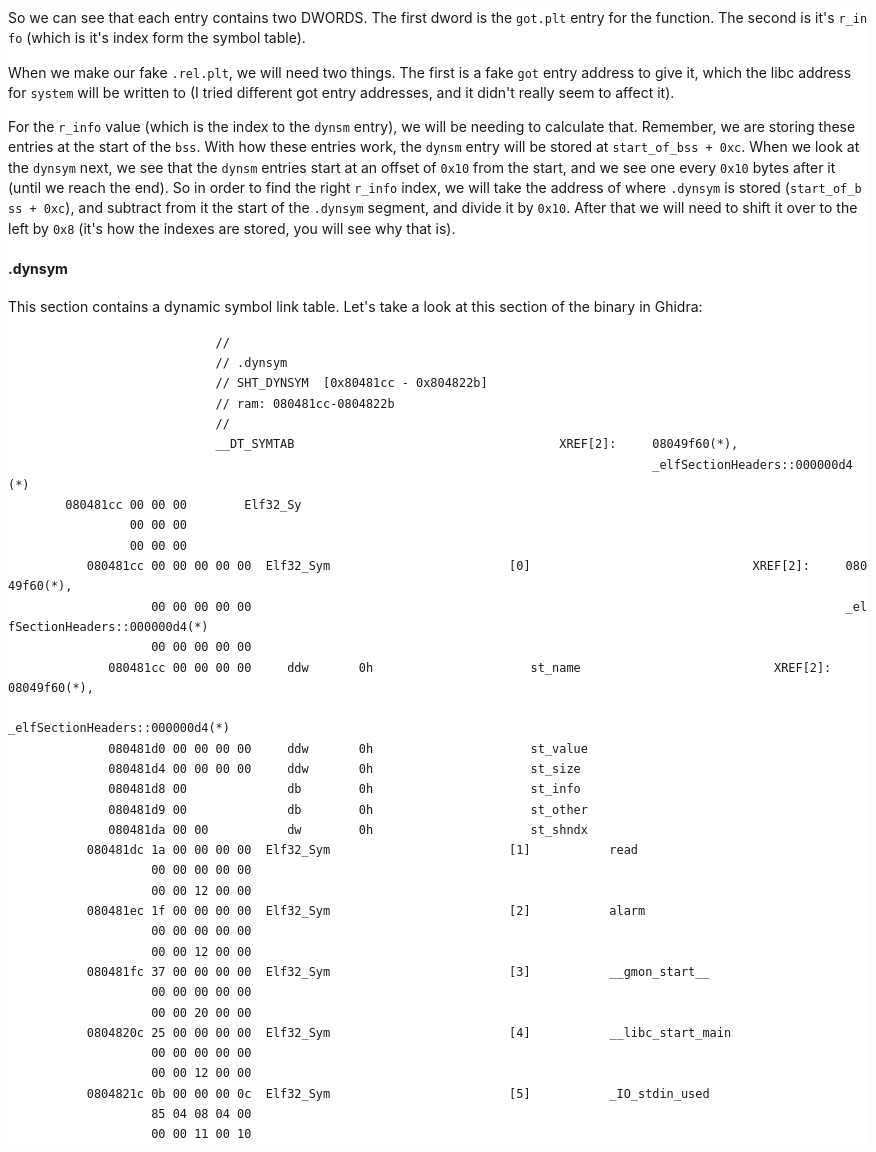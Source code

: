 So we can see that each entry contains two DWORDS. The first dword is the `got.plt` entry for the function. The second is it's `r_info` (which is it's index form the symbol table).

When we make our fake `.rel.plt`, we will need two things. The first is a fake `got` entry address to give it, which the libc address for `system` will be written to (I tried different got entry addresses, and it didn't really seem to affect it).

For the `r_info` value (which is the index to the `dynsm` entry), we will be needing to calculate that. Remember, we are storing these entries at the start of the `bss`. With how these entries work, the `dynsm` entry will be stored at `start_of_bss + 0xc`. When we look at the `dynsym` next, we see that the `dynsm` entries start at an offset of `0x10` from the start, and we see one every `0x10` bytes after it (until we reach the end). So in order to find the right `r_info` index, we will take the address of where `.dynsym` is stored (`start_of_bss + 0xc`), and subtract from it the start of the `.dynsym` segment, and divide it by `0x10`. After that we will need to shift it over to the left by `0x8` (it's how the indexes are stored, you will see why that is).

#### .dynsym

This section contains a dynamic symbol link table. Let's take a look at this section of the binary in Ghidra:

```
                             //
                             // .dynsym
                             // SHT_DYNSYM  [0x80481cc - 0x804822b]
                             // ram: 080481cc-0804822b
                             //
                             __DT_SYMTAB                                     XREF[2]:     08049f60(*),
                                                                                          _elfSectionHeaders::000000d4(*)  
        080481cc 00 00 00        Elf32_Sy
                 00 00 00
                 00 00 00
           080481cc 00 00 00 00 00  Elf32_Sym                         [0]                               XREF[2]:     08049f60(*),
                    00 00 00 00 00                                                                                   _elfSectionHeaders::000000d4(*)  
                    00 00 00 00 00
              080481cc 00 00 00 00     ddw       0h                      st_name                           XREF[2]:     08049f60(*),
                                                                                                                        _elfSectionHeaders::000000d4(*)  
              080481d0 00 00 00 00     ddw       0h                      st_value
              080481d4 00 00 00 00     ddw       0h                      st_size
              080481d8 00              db        0h                      st_info
              080481d9 00              db        0h                      st_other
              080481da 00 00           dw        0h                      st_shndx
           080481dc 1a 00 00 00 00  Elf32_Sym                         [1]           read
                    00 00 00 00 00
                    00 00 12 00 00
           080481ec 1f 00 00 00 00  Elf32_Sym                         [2]           alarm
                    00 00 00 00 00
                    00 00 12 00 00
           080481fc 37 00 00 00 00  Elf32_Sym                         [3]           __gmon_start__
                    00 00 00 00 00
                    00 00 20 00 00
           0804820c 25 00 00 00 00  Elf32_Sym                         [4]           __libc_start_main
                    00 00 00 00 00
                    00 00 12 00 00
           0804821c 0b 00 00 00 0c  Elf32_Sym                         [5]           _IO_stdin_used
                    85 04 08 04 00
                    00 00 11 00 10
```
